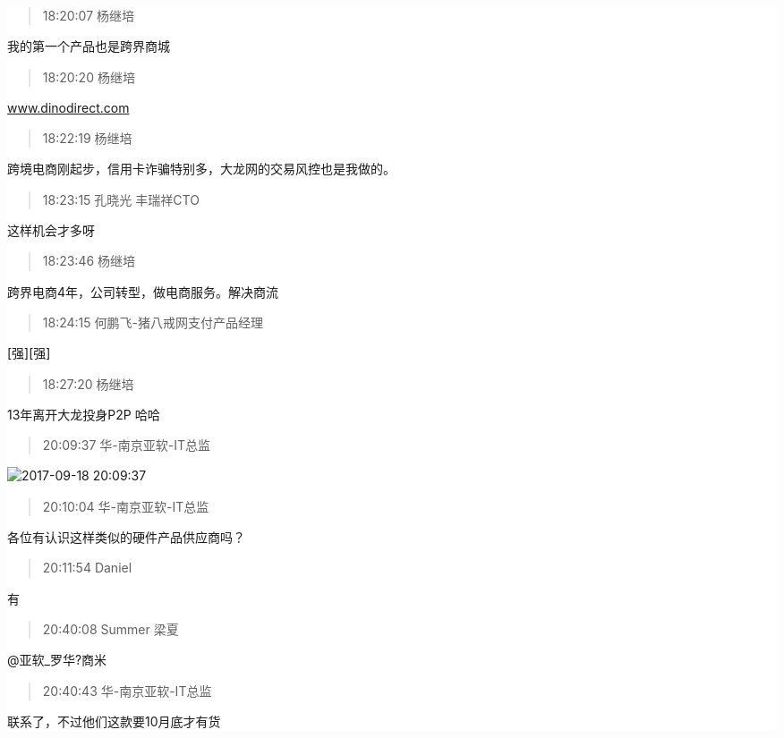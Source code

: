 > 18:20:07  杨继培  
   
我的第一个产品也是跨界商城  
   
> 18:20:20  杨继培  
   
www.dinodirect.com  
   
> 18:22:19  杨继培  
   
跨境电商刚起步，信用卡诈骗特别多，大龙网的交易风控也是我做的。  
   
> 18:23:15  孔晓光 丰瑞祥CTO  
   
这样机会才多呀  
   
> 18:23:46  杨继培  
   
跨界电商4年，公司转型，做电商服务。解决商流  
   
> 18:24:15  何鹏飞-猪八戒网支付产品经理  
   
[强][强]  
   
> 18:27:20  杨继培  
   
13年离开大龙投身P2P 哈哈  
   
> 20:09:37  华-南京亚软-IT总监  
   
![2017-09-18 20:09:37](http://wechat.lixf.cn/img/20170918_200937.png) 
   
> 20:10:04  华-南京亚软-IT总监  
   
各位有认识这样类似的硬件产品供应商吗？  
   
> 20:11:54  Daniel  
   
有  
   
> 20:40:08  Summer 梁夏  
   
@亚软_罗华?商米  
   
> 20:40:43  华-南京亚软-IT总监  
   
联系了，不过他们这款要10月底才有货  
   
